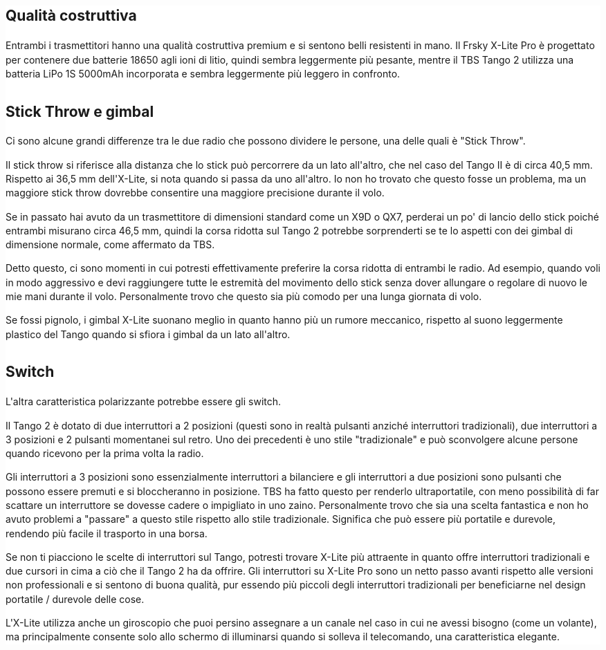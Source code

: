 ## Qualità costruttiva
Entrambi i trasmettitori hanno una qualità costruttiva premium e si sentono belli resistenti in mano. 
Il Frsky X-Lite Pro è progettato per contenere due batterie 18650 agli ioni di litio, quindi sembra leggermente più pesante, mentre il TBS Tango 2 utilizza una batteria LiPo 1S 5000mAh incorporata e sembra leggermente più leggero in confronto.


## Stick Throw e gimbal
Ci sono alcune grandi differenze tra le due radio che possono dividere le persone, una delle quali è "Stick Throw".

Il stick throw si riferisce alla distanza che lo stick può percorrere da un lato all'altro, che nel caso del Tango II è di circa 40,5 mm. Rispetto ai 36,5 mm dell'X-Lite, si nota quando si passa da uno all'altro. Io non ho trovato che questo fosse un problema, ma un maggiore stick throw dovrebbe consentire una maggiore precisione durante il volo.

Se in passato hai avuto da un trasmettitore di dimensioni standard come un X9D o QX7, perderai un po' di lancio dello stick poiché entrambi misurano circa 46,5 mm, quindi la corsa ridotta sul Tango 2 potrebbe sorprenderti se te lo aspetti con dei gimbal di dimensione normale, come affermato da TBS.

Detto questo, ci sono momenti in cui potresti effettivamente preferire la corsa ridotta di entrambi le radio. Ad esempio, quando voli in modo aggressivo e devi raggiungere tutte le estremità del movimento dello stick senza dover allungare o regolare di nuovo le mie mani durante il volo. Personalmente trovo che questo sia più comodo per una lunga giornata di volo.

Se fossi pignolo, i gimbal X-Lite suonano meglio in quanto hanno più un rumore meccanico, rispetto al suono leggermente plastico del Tango quando si sfiora i gimbal da un lato all'altro.


## Switch
L'altra caratteristica polarizzante potrebbe essere gli switch.

Il Tango 2 è dotato di due interruttori a 2 posizioni (questi sono in realtà pulsanti anziché interruttori tradizionali), due interruttori a 3 posizioni e 2 pulsanti momentanei sul retro. Uno dei precedenti è uno stile "tradizionale" e può sconvolgere alcune persone quando ricevono per la prima volta la radio.

Gli interruttori a 3 posizioni sono essenzialmente interruttori a bilanciere e gli interruttori a due posizioni sono pulsanti che possono essere premuti e si bloccheranno in posizione. TBS ha fatto questo per renderlo ultraportatile, con meno possibilità di far scattare un interruttore se dovesse cadere o impigliato in uno zaino. Personalmente trovo che sia una scelta fantastica e non ho avuto problemi a "passare" a questo stile rispetto allo stile tradizionale. Significa che può essere più portatile e durevole, rendendo più facile il trasporto in una borsa.

Se non ti piacciono le scelte di interruttori sul Tango, potresti trovare X-Lite più attraente in quanto offre interruttori tradizionali e due cursori in cima a ciò che il Tango 2 ha da offrire. Gli interruttori su X-Lite Pro sono un netto passo avanti rispetto alle versioni non professionali e si sentono di buona qualità, pur essendo più piccoli degli interruttori tradizionali per beneficiarne nel design portatile / durevole delle cose.

L'X-Lite utilizza anche un giroscopio che puoi persino assegnare a un canale nel caso in cui ne avessi bisogno (come un volante), ma principalmente consente solo allo schermo di illuminarsi quando si solleva il telecomando, una caratteristica elegante.
